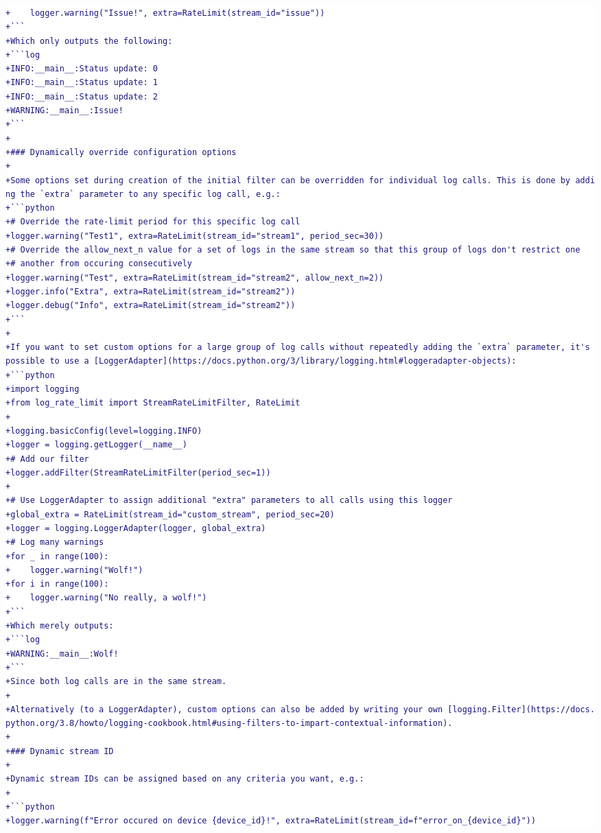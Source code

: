 ```diff
+    logger.warning("Issue!", extra=RateLimit(stream_id="issue"))
+```
+Which only outputs the following:
+```log
+INFO:__main__:Status update: 0
+INFO:__main__:Status update: 1
+INFO:__main__:Status update: 2
+WARNING:__main__:Issue!
+```
+
+### Dynamically override configuration options
+
+Some options set during creation of the initial filter can be overridden for individual log calls. This is done by adding the `extra` parameter to any specific log call, e.g.:
+```python
+# Override the rate-limit period for this specific log call
+logger.warning("Test1", extra=RateLimit(stream_id="stream1", period_sec=30))
+# Override the allow_next_n value for a set of logs in the same stream so that this group of logs don't restrict one
+# another from occuring consecutively
+logger.warning("Test", extra=RateLimit(stream_id="stream2", allow_next_n=2))
+logger.info("Extra", extra=RateLimit(stream_id="stream2"))
+logger.debug("Info", extra=RateLimit(stream_id="stream2"))
+```
+
+If you want to set custom options for a large group of log calls without repeatedly adding the `extra` parameter, it's possible to use a [LoggerAdapter](https://docs.python.org/3/library/logging.html#loggeradapter-objects):
+```python
+import logging
+from log_rate_limit import StreamRateLimitFilter, RateLimit
+
+logging.basicConfig(level=logging.INFO)
+logger = logging.getLogger(__name__)
+# Add our filter
+logger.addFilter(StreamRateLimitFilter(period_sec=1))
+
+# Use LoggerAdapter to assign additional "extra" parameters to all calls using this logger
+global_extra = RateLimit(stream_id="custom_stream", period_sec=20)
+logger = logging.LoggerAdapter(logger, global_extra)
+# Log many warnings
+for _ in range(100):
+    logger.warning("Wolf!")
+for i in range(100):
+    logger.warning("No really, a wolf!")
+```
+Which merely outputs:
+```log
+WARNING:__main__:Wolf!
+```
+Since both log calls are in the same stream.
+
+Alternatively (to a LoggerAdapter), custom options can also be added by writing your own [logging.Filter](https://docs.python.org/3.8/howto/logging-cookbook.html#using-filters-to-impart-contextual-information).
+
+### Dynamic stream ID
+
+Dynamic stream IDs can be assigned based on any criteria you want, e.g.:
+
+```python
+logger.warning(f"Error occured on device {device_id}!", extra=RateLimit(stream_id=f"error_on_{device_id}"))
```